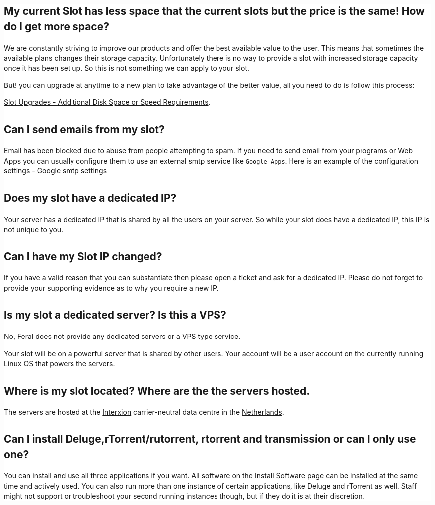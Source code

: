 My current Slot has less space that the current slots but the price is the same! How do I get more space?
---

We are constantly striving to improve our products and offer the best available value to the user. This means that sometimes the available plans changes their storage capacity. Unfortunately there is no way to provide a slot with increased storage capacity once it has been set up. So this is not something we can apply to your slot.

But! you can upgrade at anytime to a new plan to take advantage of the better value, all you need to do is follow this process:

[Slot Upgrades - Additional Disk Space or Speed Requirements](https://www.feralhosting.com/faq/view?question=33).

Can I send emails from my slot?
---

Email has been blocked due to abuse from people attempting to spam. If you need to send email from your programs or Web Apps you can usually configure them to use an external smtp service like `Google Apps`. Here is an example of the configuration settings - [Google smtp settings](https://www.digitalocean.com/community/articles/how-to-use-google-s-smtp-server)

Does my slot have a dedicated IP? 
---

Your server has a dedicated IP that is shared by all the users on your server. So while your slot does have a dedicated IP, this IP is not unique to you.

Can I have my Slot IP changed?
---

If you have a valid  reason that you can substantiate then please [open a ticket](https://www.feralhosting.com/manager/tickets/new) and ask for a dedicated IP. Please do not forget to provide your supporting evidence as to why you require a new IP.

Is my slot a dedicated server? Is this  a VPS?
---

No, Feral does not provide any dedicated servers or a VPS type service.

Your slot will be on a powerful server that is shared by other users. Your account will be a user account on the currently running Linux OS that powers the servers.

Where is my slot located? Where are the the servers hosted.
---

The servers are hosted at the [Interxion](http://www.interxion.com) carrier-neutral data centre in the [Netherlands](http://en.wikipedia.org/wiki/Netherlands).

Can I install Deluge,rTorrent/rutorrent, rtorrent and transmission or can I only use one?
---

You can install and use all three applications if you want. All software on the Install Software page can be installed at the same time and actively used. You can also run more than one instance of certain applications, like Deluge and rTorrent as well. Staff might not support or troubleshoot your second running instances though, but if they do it is at their discretion.
